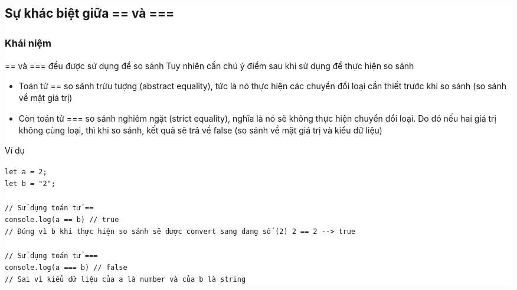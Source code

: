 ## Sự khác biệt giữa == và ===

### Khái niệm

== và === đều được sử dụng để so sánh
Tuy nhiên cần chú ý điểm sau khi sử dụng để thực hiện so sánh

- Toán tử == so sánh trừu tượng (abstract equality), tức là nó thực hiện các chuyển đổi loại cần thiết trước khi so sánh (so sánh về mặt giá trị)

- Còn toán tử === so sánh nghiêm ngặt (strict equality), nghĩa là nó sẽ không thực hiện chuyển đổi loại. Do đó nếu hai giá trị không cùng loại, thì khi so sánh, kết quả sẽ trả về false (so sánh về mặt giá trị và kiểu dữ liệu)

Ví dụ

```
let a = 2;
let b = "2";

// Sử dụng toán tử ==
console.log(a == b) // true
// Đúng vì b khi thực hiện so sánh sẽ được convert sang dang số (2) 2 == 2 --> true

// Sử dụng toán tử ===
console.log(a === b) // false
// Sai vì kiểu dữ liệu của a là number và của b là string
```



